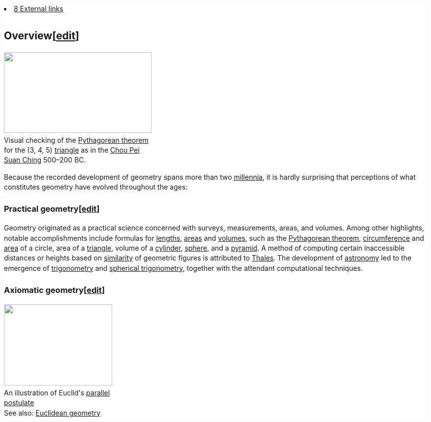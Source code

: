 <li class="toclevel-1 tocsection-23"><a href="#External_links"><span class="tocnumber">8</span> <span class="toctext">External links</span></a></li>
</ul>
</div>

<h2><span class="mw-headline" id="Overview">Overview</span><span class="mw-editsection"><span class="mw-editsection-bracket">[</span><a href="/w/index.php?title=Geometry&amp;action=edit&amp;section=1" title="Edit section: Overview">edit</a><span class="mw-editsection-bracket">]</span></span></h2>
<div class="thumb tright"><div class="thumbinner" style="width:302px;"><a href="/wiki/File:Chinese_pythagoras.jpg" class="image"><img alt="" src="//upload.wikimedia.org/wikipedia/commons/thumb/c/c3/Chinese_pythagoras.jpg/300px-Chinese_pythagoras.jpg" width="300" height="164" class="thumbimage" srcset="//upload.wikimedia.org/wikipedia/commons/thumb/c/c3/Chinese_pythagoras.jpg/450px-Chinese_pythagoras.jpg 1.5x, //upload.wikimedia.org/wikipedia/commons/thumb/c/c3/Chinese_pythagoras.jpg/600px-Chinese_pythagoras.jpg 2x" data-file-width="871" data-file-height="475" /></a>  <div class="thumbcaption"><div class="magnify"><a href="/wiki/File:Chinese_pythagoras.jpg" class="internal" title="Enlarge"></a></div>Visual checking of the <a href="/wiki/Pythagorean_theorem" title="Pythagorean theorem">Pythagorean theorem</a> for the (3, 4, 5) <a href="/wiki/Triangle" title="Triangle">triangle</a> as in the <a href="/wiki/Chou_Pei_Suan_Ching" title="Chou Pei Suan Ching" class="mw-redirect">Chou Pei Suan Ching</a> 500–200&#160;BC.</div></div></div>
<p>Because the recorded development of geometry spans more than two <a href="/wiki/Millennia" title="Millennia" class="mw-redirect">millennia</a>, it is hardly surprising that perceptions of what constitutes geometry have evolved throughout the ages:
</p>
<h3><span class="mw-headline" id="Practical_geometry">Practical geometry</span><span class="mw-editsection"><span class="mw-editsection-bracket">[</span><a href="/w/index.php?title=Geometry&amp;action=edit&amp;section=2" title="Edit section: Practical geometry">edit</a><span class="mw-editsection-bracket">]</span></span></h3>
<p>Geometry originated as a practical science concerned with surveys, measurements, areas, and volumes. Among other highlights, notable accomplishments include formulas for  <a href="/wiki/Length" title="Length">lengths</a>, <a href="/wiki/Area" title="Area">areas</a> and <a href="/wiki/Volume" title="Volume">volumes</a>, such as the <a href="/wiki/Pythagorean_theorem" title="Pythagorean theorem">Pythagorean theorem</a>, <a href="/wiki/Circumference" title="Circumference">circumference</a> and <a href="/wiki/Area_of_a_disk" title="Area of a disk">area</a> of a circle, area of a <a href="/wiki/Triangle" title="Triangle">triangle</a>, volume of a <a href="/wiki/Cylinder_(geometry)" title="Cylinder (geometry)">cylinder</a>, <a href="/wiki/Sphere" title="Sphere">sphere</a>, and a <a href="/wiki/Pyramid_(geometry)" title="Pyramid (geometry)">pyramid</a>. A method of computing certain inaccessible distances or heights based on <a href="/wiki/Similarity_(geometry)" title="Similarity (geometry)">similarity</a> of geometric figures is attributed to <a href="/wiki/Thales" title="Thales">Thales</a>. The development of <a href="/wiki/Astronomy" title="Astronomy">astronomy</a> led to the emergence of <a href="/wiki/Trigonometry" title="Trigonometry">trigonometry</a> and <a href="/wiki/Spherical_trigonometry" title="Spherical trigonometry">spherical trigonometry</a>, together with the attendant computational techniques.
</p>
<h3><span class="mw-headline" id="Axiomatic_geometry">Axiomatic geometry</span><span class="mw-editsection"><span class="mw-editsection-bracket">[</span><a href="/w/index.php?title=Geometry&amp;action=edit&amp;section=3" title="Edit section: Axiomatic geometry">edit</a><span class="mw-editsection-bracket">]</span></span></h3>
<div class="thumb tright"><div class="thumbinner" style="width:222px;"><a href="/wiki/File:Parallel_postulate_en.svg" class="image"><img alt="" src="//upload.wikimedia.org/wikipedia/commons/thumb/e/ed/Parallel_postulate_en.svg/220px-Parallel_postulate_en.svg.png" width="220" height="165" class="thumbimage" srcset="//upload.wikimedia.org/wikipedia/commons/thumb/e/ed/Parallel_postulate_en.svg/330px-Parallel_postulate_en.svg.png 1.5x, //upload.wikimedia.org/wikipedia/commons/thumb/e/ed/Parallel_postulate_en.svg/440px-Parallel_postulate_en.svg.png 2x" data-file-width="800" data-file-height="600" /></a>  <div class="thumbcaption"><div class="magnify"><a href="/wiki/File:Parallel_postulate_en.svg" class="internal" title="Enlarge"></a></div>An illustration of Euclid's <a href="/wiki/Parallel_postulate" title="Parallel postulate">parallel postulate</a></div></div></div>
<div class="hatnote boilerplate seealso">See also: <a href="/wiki/Euclidean_geometry" title="Euclidean geometry">Euclidean geometry</a></div>